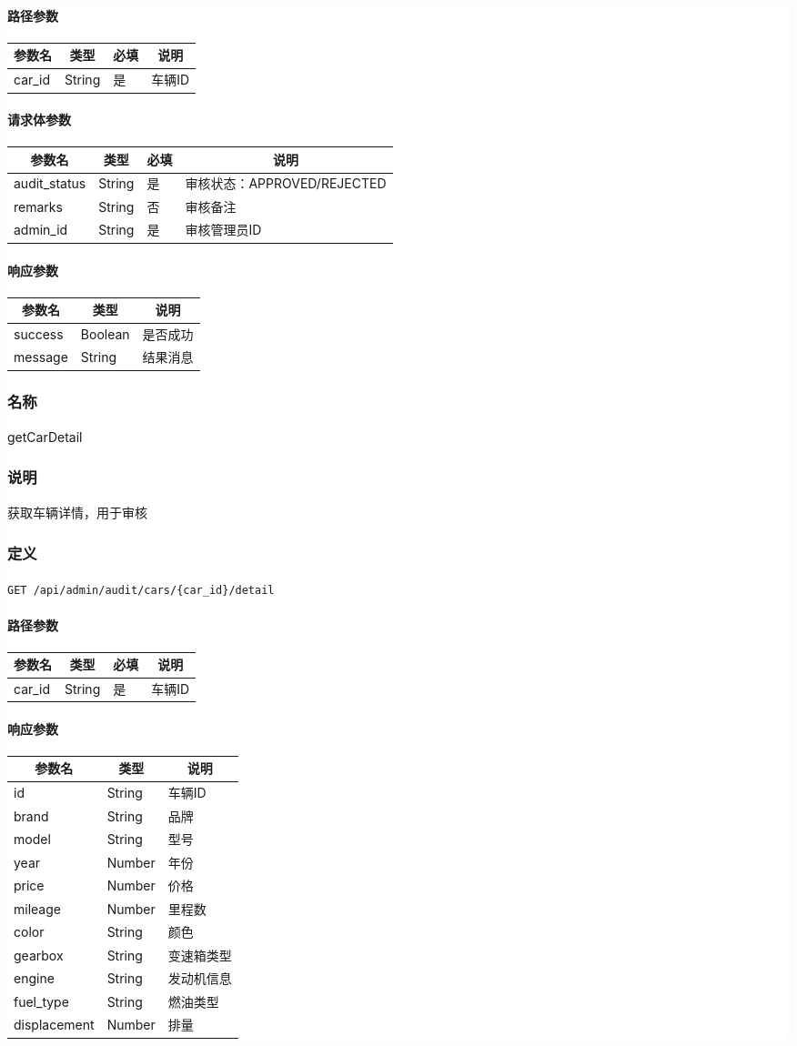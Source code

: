 #### 路径参数

| 参数名 | 类型 | 必填 | 说明 |
|--------|------|------|------|
| car_id | String | 是 | 车辆ID |

#### 请求体参数

| 参数名 | 类型 | 必填 | 说明 |
|--------|------|------|------|
| audit_status | String | 是 | 审核状态：APPROVED/REJECTED |
| remarks | String | 否 | 审核备注 |
| admin_id | String | 是 | 审核管理员ID |

#### 响应参数

| 参数名 | 类型 | 说明 |
|--------|------|------|
| success | Boolean | 是否成功 |
| message | String | 结果消息 |

### 名称
getCarDetail

### 说明
获取车辆详情，用于审核

### 定义
```
GET /api/admin/audit/cars/{car_id}/detail
```

#### 路径参数

| 参数名 | 类型 | 必填 | 说明 |
|--------|------|------|------|
| car_id | String | 是 | 车辆ID |

#### 响应参数

| 参数名 | 类型 | 说明 |
|--------|------|------|
| id | String | 车辆ID |
| brand | String | 品牌 |
| model | String | 型号 |
| year | Number | 年份 |
| price | Number | 价格 |
| mileage | Number | 里程数 |
| color | String | 颜色 |
| gearbox | String | 变速箱类型 |
| engine | String | 发动机信息 |
| fuel_type | String | 燃油类型 |
| displacement | Number | 排量 |